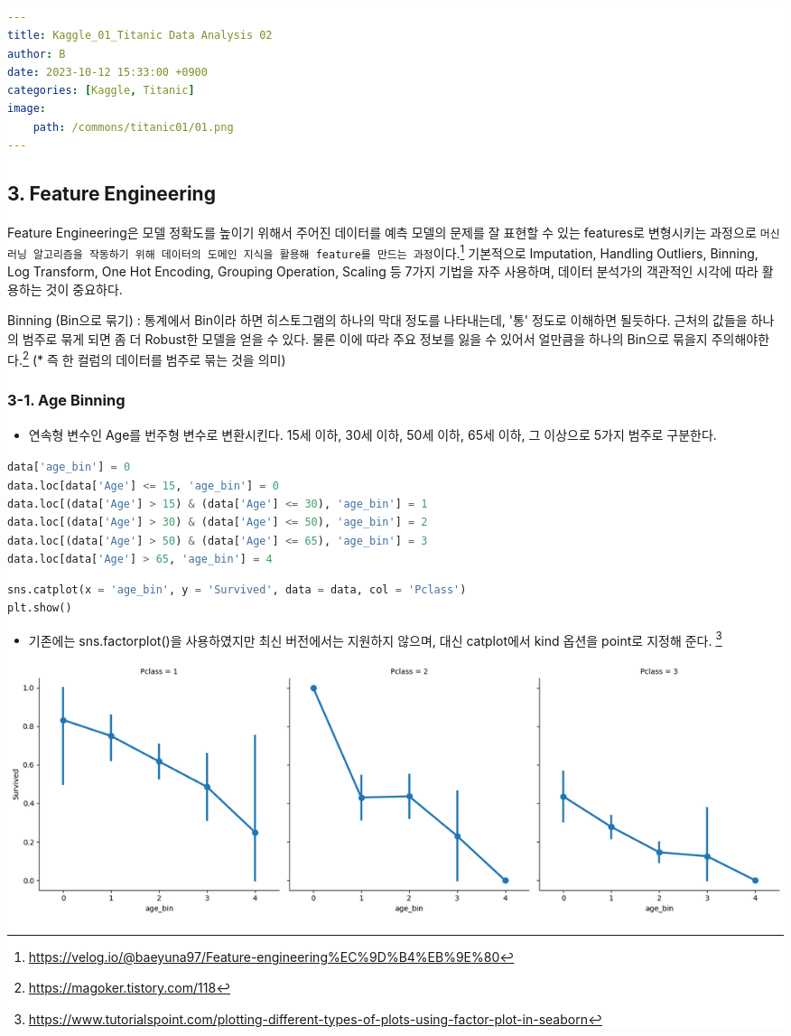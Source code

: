 ```yaml
---
title: Kaggle_01_Titanic Data Analysis 02
author: B
date: 2023-10-12 15:33:00 +0900
categories: [Kaggle, Titanic]
image:
    path: /commons/titanic01/01.png
---
```


## 3. Feature Engineering
Feature Engineering은 모델 정확도를 높이기 위해서 주어진 데이터를 예측 모델의 문제를 잘 표현할 수 있는 features로 변형시키는 과정으로 `머신러닝 알고리즘을 작동하기 위해 데이터의 도메인 지식을 활용해 feature를 만드는 과정`이다.[^fn-01]
기본적으로 Imputation, Handling Outliers, Binning, Log Transform, One Hot Encoding, Grouping Operation, Scaling 등 7가지 기법을 자주 사용하며, 데이터 분석가의 객관적인 시각에 따라 활용하는 것이 중요하다.

Binning (Bin으로 묶기)
: 통계에서 Bin이라 하면 히스토그램의 하나의 막대 정도를 나타내는데, '통' 정도로 이해하면 될듯하다. 근처의 값들을 하나의 범주로 묶게 되면 좀 더 Robust한 모델을 얻을 수 있다. 물론 이에 따라 주요 정보를 잃을 수 있어서 얼만큼을 하나의 Bin으로 묶을지 주의해야한다.[^fn-02] (* 즉 한 컬럼의 데이터를 범주로 묶는 것을 의미)

### 3-1. Age Binning
- 연속형 변수인 Age를 번주형 변수로 변환시킨다. 15세 이하, 30세 이하, 50세 이하, 65세 이하, 그 이상으로 5가지 범주로 구분한다.

```python
data['age_bin'] = 0
data.loc[data['Age'] <= 15, 'age_bin'] = 0
data.loc[(data['Age'] > 15) & (data['Age'] <= 30), 'age_bin'] = 1
data.loc[(data['Age'] > 30) & (data['Age'] <= 50), 'age_bin'] = 2
data.loc[(data['Age'] > 50) & (data['Age'] <= 65), 'age_bin'] = 3
data.loc[data['Age'] > 65, 'age_bin'] = 4
```

```python
sns.catplot(x = 'age_bin', y = 'Survived', data = data, col = 'Pclass')
plt.show()
```

- 기존에는 sns.factorplot()을 사용하였지만 최신 버전에서는 지원하지 않으며, 대신 catplot에서 kind 옵션을 point로 지정해 준다. [^fn-03]

![Desktop View](/commons/titanic02/01.png)


[^fn-01]: <https://velog.io/@baeyuna97/Feature-engineering%EC%9D%B4%EB%9E%80>
[^fn-02]: <https://magoker.tistory.com/118>
[^fn-03]: <https://www.tutorialspoint.com/plotting-different-types-of-plots-using-factor-plot-in-seaborn>
[^fn-04]: <https://ko.wikipedia.org/wiki/%EB%A1%9C%EC%A7%80%EC%8A%A4%ED%8B%B1_%ED%9A%8C%EA%B7%80>
[^fn-05]: <https://ko.wikipedia.org/wiki/%EA%B2%B0%EC%A0%95_%ED%8A%B8%EB%A6%AC_%ED%95%99%EC%8A%B5%EB%B2%95>
[^fn-06]: <https://ko.wikipedia.org/wiki/%EC%84%9C%ED%8F%AC%ED%8A%B8_%EB%B2%A1%ED%84%B0_%EB%A8%B8%EC%8B%A0>
[^fn-07]: <https://ko.wikipedia.org/wiki/%EB%9E%9C%EB%8D%A4_%ED%8F%AC%EB%A0%88%EC%8A%A4%ED%8A%B8>
[^fn-08]: <https://ko.wikipedia.org/wiki/K-%EC%B5%9C%EA%B7%BC%EC%A0%91_%EC%9D%B4%EC%9B%83_%EC%95%8C%EA%B3%A0%EB%A6%AC%EC%A6%98>
[^fn-09]: <https://ko.wikipedia.org/wiki/%EB%82%98%EC%9D%B4%EB%B8%8C_%EB%B2%A0%EC%9D%B4%EC%A6%88_%EB%B6%84%EB%A5%98>
